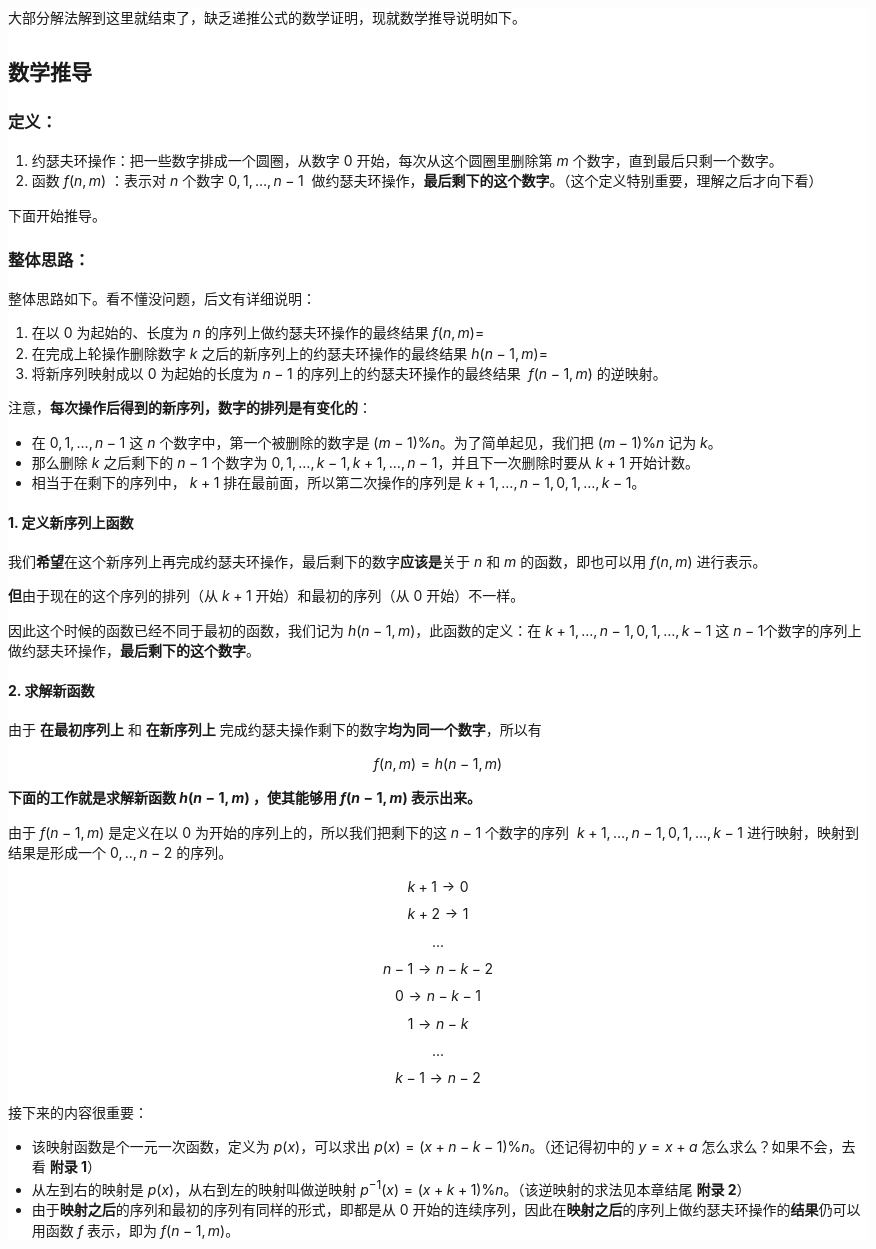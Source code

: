 大部分解法解到这里就结束了，缺乏递推公式的数学证明，现就数学推导说明如下。

## 数学推导

### 定义：

1. 约瑟夫环操作：把一些数字排成一个圆圈，从数字 $0$ 开始，每次从这个圆圈里删除第 $m$ 个数字，直到最后只剩一个数字。
1. 函数 $f(n, m)$ ：表示对 $n$ 个数字 $0, 1, …, n - 1$  做约瑟夫环操作，**最后剩下的这个数字**。（这个定义特别重要，理解之后才向下看）

下面开始推导。

### 整体思路：

整体思路如下。看不懂没问题，后文有详细说明：

1.  在以 $0$ 为起始的、长度为 $n$ 的序列上做约瑟夫环操作的最终结果 $f(n, m)=$
2.  在完成上轮操作删除数字 $k$ 之后的新序列上的约瑟夫环操作的最终结果 $h(n - 1, m)=$
3.  将新序列映射成以 $0$ 为起始的长度为 $n - 1$ 的序列上的约瑟夫环操作的最终结果  $f(n - 1, m)$ 的逆映射。 

注意，**每次操作后得到的新序列，数字的排列是有变化的**：
- 在 $0, 1, …, n - 1$ 这 $n$ 个数字中，第一个被删除的数字是 $(m - 1) \% n$。为了简单起见，我们把 $(m - 1) \% n$ 记为 $k$。
- 那么删除 $k$ 之后剩下的 $n - 1$ 个数字为 $0, 1, …, k - 1, k + 1, …, n - 1$，并且下一次删除时要从 $k + 1$ 开始计数。
- 相当于在剩下的序列中， $k + 1$ 排在最前面，所以第二次操作的序列是 $k + 1, …, n - 1, 0, 1, …, k - 1$。

#### 1. 定义新序列上函数

我们**希望**在这个新序列上再完成约瑟夫环操作，最后剩下的数字**应该是**关于 $n$ 和 $m$ 的函数，即也可以用 $f(n, m)$ 进行表示。

**但**由于现在的这个序列的排列（从 $k + 1$ 开始）和最初的序列（从 0 开始）不一样。

因此这个时候的函数已经不同于最初的函数，我们记为 $h(n - 1, m)$，此函数的定义：在 $k + 1, …, n - 1, 0, 1, …, k - 1$ 这 $n - 1$个数字的序列上做约瑟夫环操作，**最后剩下的这个数字**。

#### 2. 求解新函数

由于 **在最初序列上** 和 **在新序列上** 完成约瑟夫操作剩下的数字**均为同一个数字**，所以有 

$$f(n, m) = h(n - 1, m)$$


**下面的工作就是求解新函数 $h(n - 1, m)$ ，使其能够用 $f(n - 1, m)$ 表示出来。**

由于 $f(n - 1, m)$ 是定义在以 $0$ 为开始的序列上的，所以我们把剩下的这 $n - 1$ 个数字的序列  $k + 1, …, n - 1, 0, 1, …, k - 1$ 进行映射，映射到结果是形成一个 $0, .. , n - 2$ 的序列。

   $$k + 1 → 0$$
   $$k + 2→ 1$$
   $$...$$
   $$n - 1 → n - k -2$$
   $$0 → n - k - 1$$
   $$1 → n - k$$
   $$...$$
   $$k - 1 → n - 2$$

接下来的内容很重要：

- 该映射函数是个一元一次函数，定义为 $p(x)$，可以求出 $p(x) = (x + n - k - 1) \% n$。（还记得初中的 $y = x + a$ 怎么求么？如果不会，去看 **附录 $1$**）
- 从左到右的映射是 $p(x)$，从右到左的映射叫做逆映射 $p^{-1}( x) = (x + k + 1) \% n$。（该逆映射的求法见本章结尾 **附录 $2$**）
- 由于**映射之后**的序列和最初的序列有同样的形式，即都是从 $0$ 开始的连续序列，因此在**映射之后**的序列上做约瑟夫环操作的**结果**仍可以用函数 $f$ 表示，即为 $f(n - 1, m)$。
